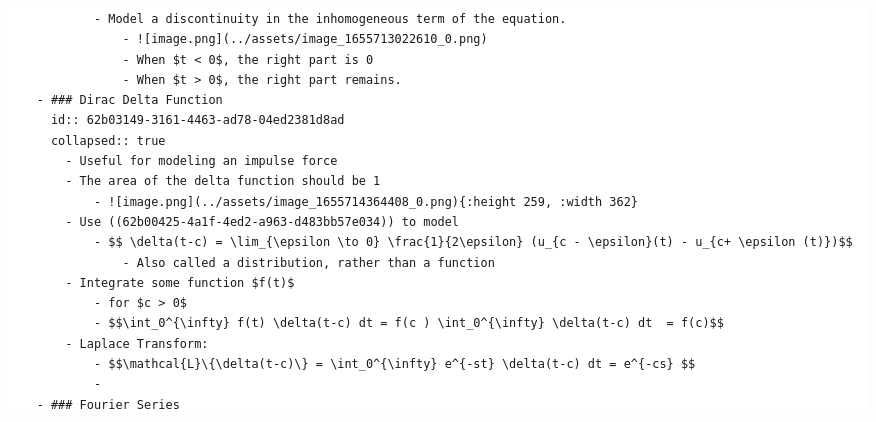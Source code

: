 				- Model a discontinuity in the inhomogeneous term of the equation.
					- ![image.png](../assets/image_1655713022610_0.png)
					- When $t < 0$, the right part is 0
					- When $t > 0$, the right part remains.
		- ### Dirac Delta Function
		  id:: 62b03149-3161-4463-ad78-04ed2381d8ad
		  collapsed:: true
			- Useful for modeling an impulse force
			- The area of the delta function should be 1
				- ![image.png](../assets/image_1655714364408_0.png){:height 259, :width 362}
			- Use ((62b00425-4a1f-4ed2-a963-d483bb57e034)) to model
				- $$ \delta(t-c) = \lim_{\epsilon \to 0} \frac{1}{2\epsilon} (u_{c - \epsilon}(t) - u_{c+ \epsilon (t)})$$
					- Also called a distribution, rather than a function
			- Integrate some function $f(t)$
				- for $c > 0$
				- $$\int_0^{\infty} f(t) \delta(t-c) dt = f(c ) \int_0^{\infty} \delta(t-c) dt  = f(c)$$
			- Laplace Transform:
				- $$\mathcal{L}\{\delta(t-c)\} = \int_0^{\infty} e^{-st} \delta(t-c) dt = e^{-cs} $$
				-
		- ### Fourier Series